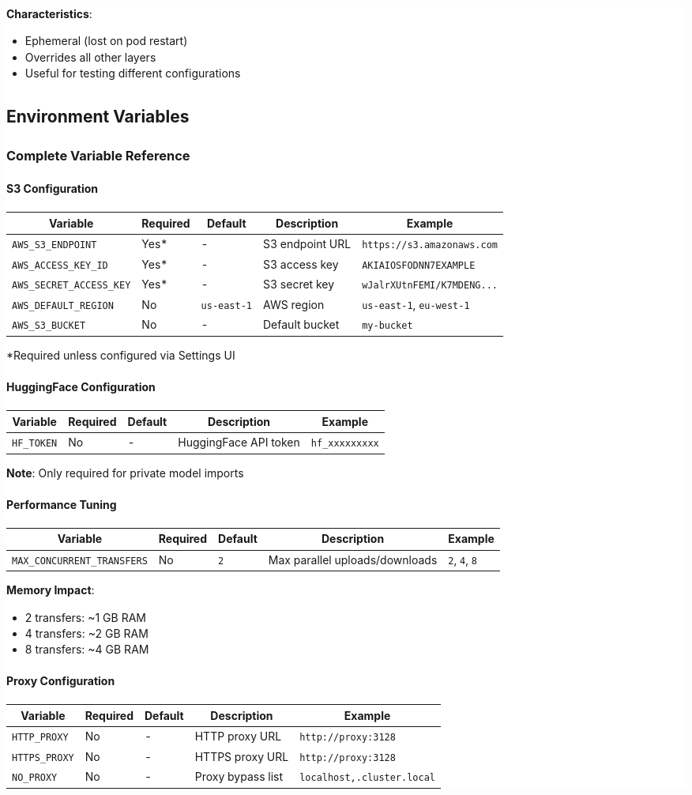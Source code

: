 **Characteristics**:

- Ephemeral (lost on pod restart)
- Overrides all other layers
- Useful for testing different configurations

## Environment Variables

### Complete Variable Reference

#### S3 Configuration

| Variable                | Required | Default     | Description     | Example                    |
| ----------------------- | -------- | ----------- | --------------- | -------------------------- |
| `AWS_S3_ENDPOINT`       | Yes\*    | -           | S3 endpoint URL | `https://s3.amazonaws.com` |
| `AWS_ACCESS_KEY_ID`     | Yes\*    | -           | S3 access key   | `AKIAIOSFODNN7EXAMPLE`     |
| `AWS_SECRET_ACCESS_KEY` | Yes\*    | -           | S3 secret key   | `wJalrXUtnFEMI/K7MDENG...` |
| `AWS_DEFAULT_REGION`    | No       | `us-east-1` | AWS region      | `us-east-1`, `eu-west-1`   |
| `AWS_S3_BUCKET`         | No       | -           | Default bucket  | `my-bucket`                |

\*Required unless configured via Settings UI

#### HuggingFace Configuration

| Variable   | Required | Default | Description           | Example        |
| ---------- | -------- | ------- | --------------------- | -------------- |
| `HF_TOKEN` | No       | -       | HuggingFace API token | `hf_xxxxxxxxx` |

**Note**: Only required for private model imports

#### Performance Tuning

| Variable                   | Required | Default | Description                    | Example       |
| -------------------------- | -------- | ------- | ------------------------------ | ------------- |
| `MAX_CONCURRENT_TRANSFERS` | No       | `2`     | Max parallel uploads/downloads | `2`, `4`, `8` |

**Memory Impact**:

- 2 transfers: ~1 GB RAM
- 4 transfers: ~2 GB RAM
- 8 transfers: ~4 GB RAM

#### Proxy Configuration

| Variable      | Required | Default | Description       | Example                    |
| ------------- | -------- | ------- | ----------------- | -------------------------- |
| `HTTP_PROXY`  | No       | -       | HTTP proxy URL    | `http://proxy:3128`        |
| `HTTPS_PROXY` | No       | -       | HTTPS proxy URL   | `http://proxy:3128`        |
| `NO_PROXY`    | No       | -       | Proxy bypass list | `localhost,.cluster.local` |
